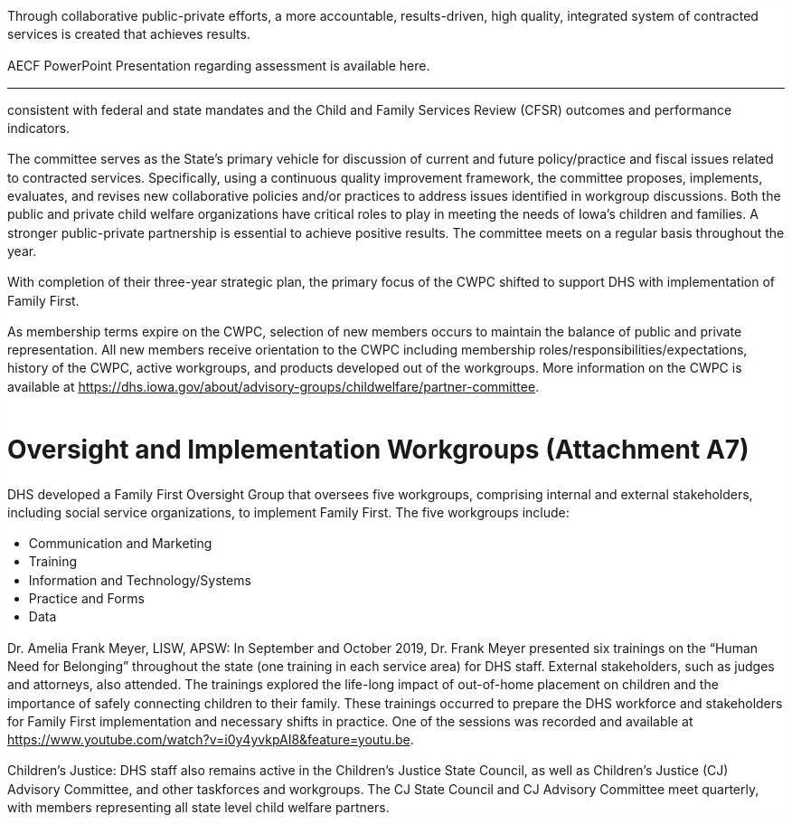 Through collaborative public-private efforts, a more accountable, results-driven, high quality, integrated system of contracted services is created that achieves results.

AECF PowerPoint Presentation regarding assessment is available here.



---


consistent with federal and state mandates and the Child and Family Services Review (CFSR) outcomes and performance indicators.

The committee serves as the State’s primary vehicle for discussion of current and future policy/practice and fiscal issues related to contracted services. Specifically, using a continuous quality improvement framework, the committee proposes, implements, evaluates, and revises new collaborative policies and/or practices to address issues identified in workgroup discussions. Both the public and private child welfare organizations have critical roles to play in meeting the needs of Iowa’s children and families. A stronger public-private partnership is essential to achieve positive results. The committee meets on a regular basis throughout the year.

With completion of their three-year strategic plan, the primary focus of the CWPC shifted to support DHS with implementation of Family First.

As membership terms expire on the CWPC, selection of new members occurs to maintain the balance of public and private representation. All new members receive orientation to the CWPC including membership roles/responsibilities/expectations, history of the CWPC, active workgroups, and products developed out of the workgroups. More information on the CWPC is available at https://dhs.iowa.gov/about/advisory-groups/childwelfare/partner-committee.

# Oversight and Implementation Workgroups (Attachment A7)

DHS developed a Family First Oversight Group that oversees five workgroups, comprising internal and external stakeholders, including social service organizations, to implement Family First. The five workgroups include:

- Communication and Marketing
- Training
- Information and Technology/Systems
- Practice and Forms
- Data

Dr. Amelia Frank Meyer, LISW, APSW: In September and October 2019, Dr. Frank Meyer presented six trainings on the “Human Need for Belonging” throughout the state (one training in each service area) for DHS staff. External stakeholders, such as judges and attorneys, also attended. The trainings explored the life-long impact of out-of-home placement on children and the importance of safely connecting children to their family. These trainings occurred to prepare the DHS workforce and stakeholders for Family First implementation and necessary shifts in practice. One of the sessions was recorded and available at https://www.youtube.com/watch?v=i0y4yvkpAI8&feature=youtu.be.

Children’s Justice: DHS staff also remains active in the Children’s Justice State Council, as well as Children’s Justice (CJ) Advisory Committee, and other taskforces and workgroups. The CJ State Council and CJ Advisory Committee meet quarterly, with members representing all state level child welfare partners.

